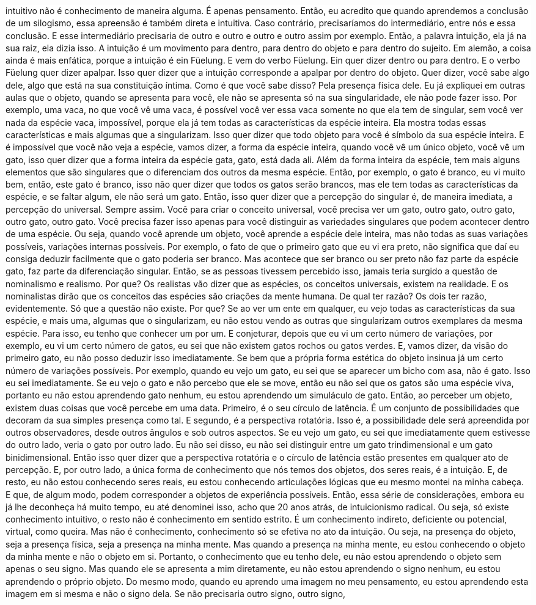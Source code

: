 intuitivo não é conhecimento de maneira alguma. É apenas pensamento. Então, eu acredito que quando aprendemos a conclusão de um silogismo, essa apreensão é também direta e intuitiva. Caso contrário, precisaríamos do intermediário, entre nós e essa conclusão. E esse intermediário precisaria de outro e outro e outro e outro assim por exemplo. Então, a palavra intuição, ela já na sua raiz, ela dizia isso. A intuição é um movimento para dentro, para dentro do objeto e para dentro do sujeito. Em alemão, a coisa ainda é mais enfática, porque a intuição é ein Füelung. E vem do verbo Füelung. Ein quer dizer dentro ou para dentro. E o verbo Füelung quer dizer apalpar. Isso quer dizer que a intuição corresponde a apalpar por dentro do objeto. Quer dizer, você sabe algo dele, algo que está na sua constituição íntima. Como é que você sabe disso? Pela presença física dele. Eu já expliquei em outras aulas que o objeto, quando se apresenta para você, ele não se apresenta só na sua singularidade, ele não pode fazer isso. Por exemplo, uma vaca, no que você vê uma vaca, é possível você ver essa vaca somente no que ela tem de singular, sem você ver nada da espécie vaca, impossível, porque ela já tem todas as características da espécie inteira. Ela mostra todas essas características e mais algumas que a singularizam. Isso quer dizer que todo objeto para você é símbolo da sua espécie inteira. E é impossível que você não veja a espécie, vamos dizer, a forma da espécie inteira, quando você vê um único objeto, você vê um gato, isso quer dizer que a forma inteira da espécie gata, gato, está dada ali. Além da forma inteira da espécie, tem mais alguns elementos que são singulares que o diferenciam dos outros da mesma espécie. Então, por exemplo, o gato é branco, eu vi muito bem, então, este gato é branco, isso não quer dizer que todos os gatos serão brancos, mas ele tem todas as características da espécie, e se faltar algum, ele não será um gato. Então, isso quer dizer que a percepção do singular é, de maneira imediata, a percepção do universal. Sempre assim. Você para criar o conceito universal, você precisa ver um gato, outro gato, outro gato, outro gato, outro gato. Você precisa fazer isso apenas para você distinguir as variedades singulares que podem acontecer dentro de uma espécie. Ou seja, quando você aprende um objeto, você aprende a espécie dele inteira, mas não todas as suas variações possíveis, variações internas possíveis. Por exemplo, o fato de que o primeiro gato que eu vi era preto, não significa que daí eu consiga deduzir facilmente que o gato poderia ser branco. Mas acontece que ser branco ou ser preto não faz parte da espécie gato, faz parte da diferenciação singular. Então, se as pessoas tivessem percebido isso, jamais teria surgido a questão de nominalismo e realismo. Por que? Os realistas vão dizer que as espécies, os conceitos universais, existem na realidade. E os nominalistas dirão que os conceitos das espécies são criações da mente humana. De qual ter razão? Os dois ter razão, evidentemente. Só que a questão não existe. Por que? Se ao ver um ente em qualquer, eu vejo todas as características da sua espécie, e mais uma, algumas que o singularizam, eu não estou vendo as outras que singularizam outros exemplares da mesma espécie. Para isso, eu tenho que conhecer um por um. E conjeturar, depois que eu vi um certo número de variações, por exemplo, eu vi um certo número de gatos, eu sei que não existem gatos rochos ou gatos verdes. E, vamos dizer, da visão do primeiro gato, eu não posso deduzir isso imediatamente. Se bem que a própria forma estética do objeto insinua já um certo número de variações possíveis. Por exemplo, quando eu vejo um gato, eu sei que se aparecer um bicho com asa, não é gato. Isso eu sei imediatamente. Se eu vejo o gato e não percebo que ele se move, então eu não sei que os gatos são uma espécie viva, portanto eu não estou aprendendo gato nenhum, eu estou aprendendo um simuláculo de gato. Então, ao perceber um objeto, existem duas coisas que você percebe em uma data. Primeiro, é o seu círculo de latência. É um conjunto de possibilidades que decoram da sua simples presença como tal. E segundo, é a perspectiva rotatória. Isso é, a possibilidade dele será apreendida por outros observadores, desde outros ângulos e sob outros aspectos. Se eu vejo um gato, eu sei que imediatamente quem estivesse do outro lado, veria o gato por outro lado. Eu não sei disso, eu não sei distinguir entre um gato trindimensional e um gato binidimensional. Então isso quer dizer que a perspectiva rotatória e o círculo de latência estão presentes em qualquer ato de percepção. E, por outro lado, a única forma de conhecimento que nós temos dos objetos, dos seres reais, é a intuição. E, de resto, eu não estou conhecendo seres reais, eu estou conhecendo articulações lógicas que eu mesmo montei na minha cabeça. E que, de algum modo, podem corresponder a objetos de experiência possíveis. Então, essa série de considerações, embora eu já lhe deconheça há muito tempo, eu até denominei isso, acho que 20 anos atrás, de intuicionismo radical. Ou seja, só existe conhecimento intuitivo, o resto não é conhecimento em sentido estrito. É um conhecimento indireto, deficiente ou potencial, virtual, como queira. Mas não é conhecimento, conhecimento só se efetiva no ato da intuição. Ou seja, na presença do objeto, seja a presença física, seja a presença na minha mente. Mas quando a presença na minha mente, eu estou conhecendo o objeto da minha mente e não o objeto em si. Portanto, o conhecimento que eu tenho dele, eu não estou aprendendo o objeto sem apenas o seu signo. Mas quando ele se apresenta a mim diretamente, eu não estou aprendendo o signo nenhum, eu estou aprendendo o próprio objeto. Do mesmo modo, quando eu aprendo uma imagem no meu pensamento, eu estou aprendendo esta imagem em si mesma e não o signo dela. Se não precisaria outro signo, outro signo,